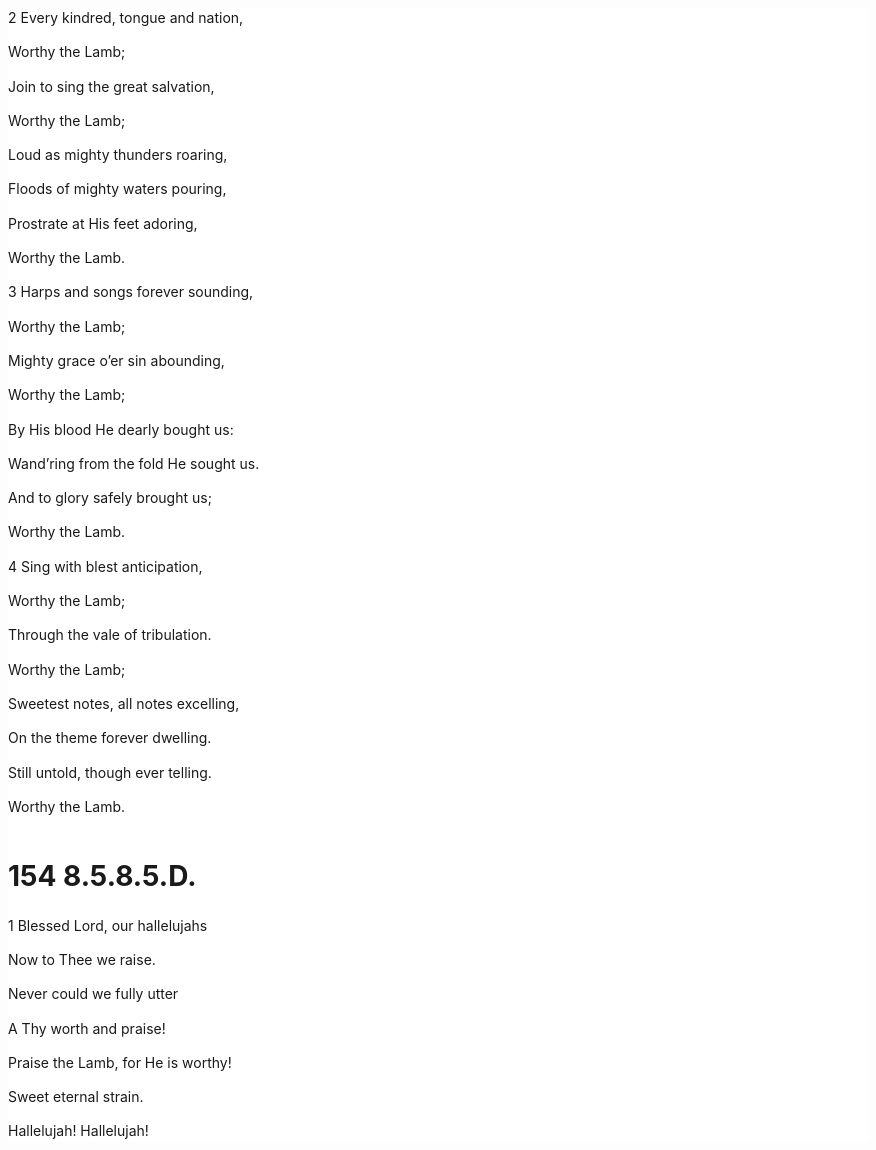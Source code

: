 2 Every kindred, tongue and nation,

Worthy the Lamb;

Join to sing the great salvation,

Worthy the Lamb;

Loud as mighty thunders roaring,

Floods of mighty waters pouring,

Prostrate at His feet adoring,

Worthy the Lamb.

3 Harps and songs forever sounding,

Worthy the Lamb;

Mighty grace o’er sin abounding,

Worthy the Lamb;

By His blood He dearly bought us:

Wand’ring from the fold He sought us.

And to glory safely brought us;

Worthy the Lamb.

4 Sing with blest anticipation,

Worthy the Lamb;

Through the vale of tribulation.

Worthy the Lamb;

Sweetest notes, all notes excelling,

On the theme forever dwelling.

Still untold, though ever telling.

Worthy the Lamb.

# 154 8.5.8.5.D.

1 Blessed Lord, our hallelujahs

Now to Thee we raise.

Never could we fully utter

A Thy worth and praise!

Praise the Lamb, for He is worthy!

Sweet eternal strain.

Hallelujah! Hallelujah!
